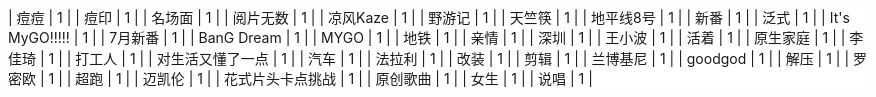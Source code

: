 | 痘痘 | 1 |
| 痘印 | 1 |
| 名场面 | 1 |
| 阅片无数 | 1 |
| 凉风Kaze | 1 |
| 野游记 | 1 |
| 天竺筷 | 1 |
| 地平线8号 | 1 |
| 新番 | 1 |
| 泛式 | 1 |
| It's MyGO!!!!! | 1 |
| 7月新番 | 1 |
| BanG Dream | 1 |
| MYGO | 1 |
| 地铁 | 1 |
| 亲情 | 1 |
| 深圳 | 1 |
| 王小波 | 1 |
| 活着 | 1 |
| 原生家庭 | 1 |
| 李佳琦 | 1 |
| 打工人 | 1 |
| 对生活又懂了一点 | 1 |
| 汽车 | 1 |
| 法拉利 | 1 |
| 改装 | 1 |
| 剪辑 | 1 |
| 兰博基尼 | 1 |
| goodgod | 1 |
| 解压 | 1 |
| 罗密欧 | 1 |
| 超跑 | 1 |
| 迈凯伦 | 1 |
| 花式片头卡点挑战 | 1 |
| 原创歌曲 | 1 |
| 女生 | 1 |
| 说唱 | 1 |